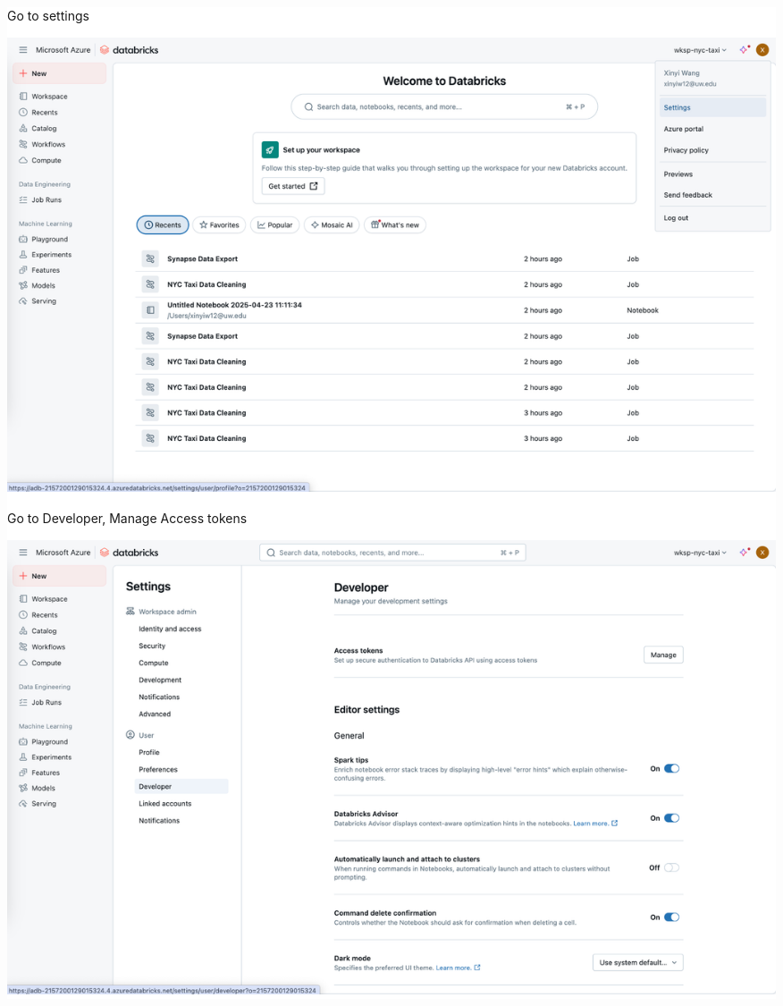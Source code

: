 Go to settings

![](./assets/media/image15.png)

Go to Developer, Manage Access tokens

![](./assets/media/image29.png)
